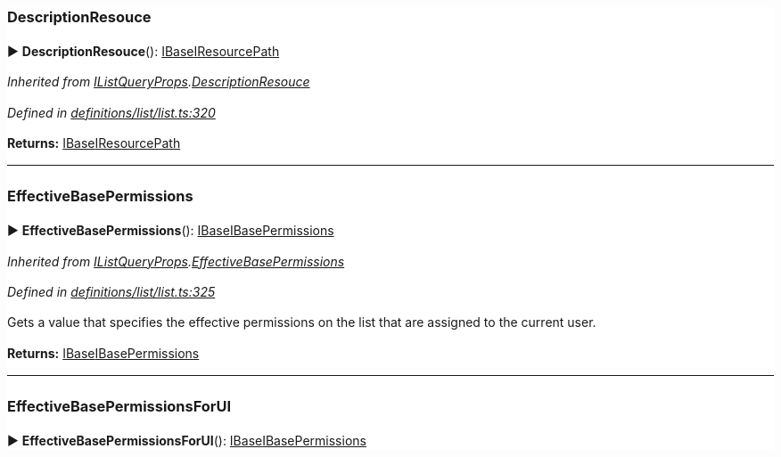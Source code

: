###  DescriptionResouce

► **DescriptionResouce**(): [IBase](_definitions_lib_base_.ibase.md)[IResourcePath](_definitions_lib_types_.iresourcepath.md)




*Inherited from [IListQueryProps](_definitions_list_list_.ilistqueryprops.md).[DescriptionResouce](_definitions_list_list_.ilistqueryprops.md#descriptionresouce)*

*Defined in [definitions/list/list.ts:320](https://github.com/gunjandatta/sprest/blob/3de79f1/src/definitions/list/list.ts#L320)*





**Returns:** [IBase](_definitions_lib_base_.ibase.md)[IResourcePath](_definitions_lib_types_.iresourcepath.md)





___

<a id="effectivebasepermissions"></a>

###  EffectiveBasePermissions

► **EffectiveBasePermissions**(): [IBase](_definitions_lib_base_.ibase.md)[IBasePermissions](_definitions_lib_types_.ibasepermissions.md)




*Inherited from [IListQueryProps](_definitions_list_list_.ilistqueryprops.md).[EffectiveBasePermissions](_definitions_list_list_.ilistqueryprops.md#effectivebasepermissions)*

*Defined in [definitions/list/list.ts:325](https://github.com/gunjandatta/sprest/blob/3de79f1/src/definitions/list/list.ts#L325)*



Gets a value that specifies the effective permissions on the list that are assigned to the current user.




**Returns:** [IBase](_definitions_lib_base_.ibase.md)[IBasePermissions](_definitions_lib_types_.ibasepermissions.md)





___

<a id="effectivebasepermissionsforui"></a>

###  EffectiveBasePermissionsForUI

► **EffectiveBasePermissionsForUI**(): [IBase](_definitions_lib_base_.ibase.md)[IBasePermissions](_definitions_lib_types_.ibasepermissions.md)
